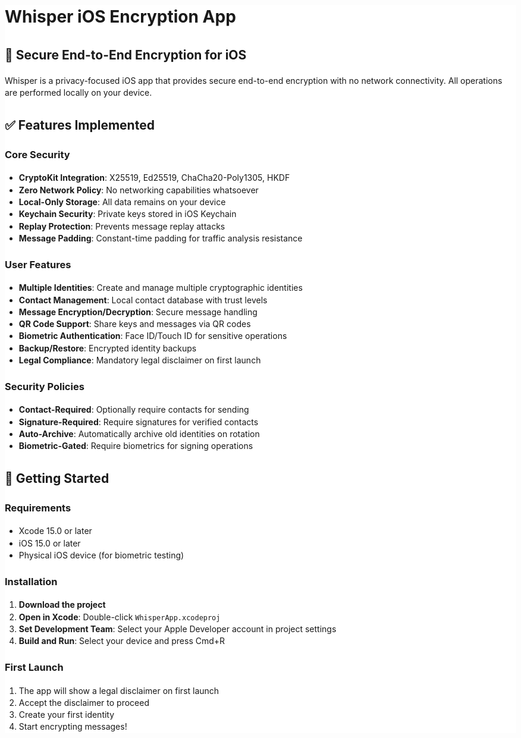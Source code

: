 # Whisper iOS Encryption App

## 🔐 Secure End-to-End Encryption for iOS

Whisper is a privacy-focused iOS app that provides secure end-to-end encryption with no network connectivity. All operations are performed locally on your device.

## ✅ Features Implemented

### Core Security
- **CryptoKit Integration**: X25519, Ed25519, ChaCha20-Poly1305, HKDF
- **Zero Network Policy**: No networking capabilities whatsoever
- **Local-Only Storage**: All data remains on your device
- **Keychain Security**: Private keys stored in iOS Keychain
- **Replay Protection**: Prevents message replay attacks
- **Message Padding**: Constant-time padding for traffic analysis resistance

### User Features
- **Multiple Identities**: Create and manage multiple cryptographic identities
- **Contact Management**: Local contact database with trust levels
- **Message Encryption/Decryption**: Secure message handling
- **QR Code Support**: Share keys and messages via QR codes
- **Biometric Authentication**: Face ID/Touch ID for sensitive operations
- **Backup/Restore**: Encrypted identity backups
- **Legal Compliance**: Mandatory legal disclaimer on first launch

### Security Policies
- **Contact-Required**: Optionally require contacts for sending
- **Signature-Required**: Require signatures for verified contacts
- **Auto-Archive**: Automatically archive old identities on rotation
- **Biometric-Gated**: Require biometrics for signing operations

## 🚀 Getting Started

### Requirements
- Xcode 15.0 or later
- iOS 15.0 or later
- Physical iOS device (for biometric testing)

### Installation
1. **Download the project**
2. **Open in Xcode**: Double-click `WhisperApp.xcodeproj`
3. **Set Development Team**: Select your Apple Developer account in project settings
4. **Build and Run**: Select your device and press Cmd+R

### First Launch
1. The app will show a legal disclaimer on first launch
2. Accept the disclaimer to proceed
3. Create your first identity
4. Start encrypting messages!
